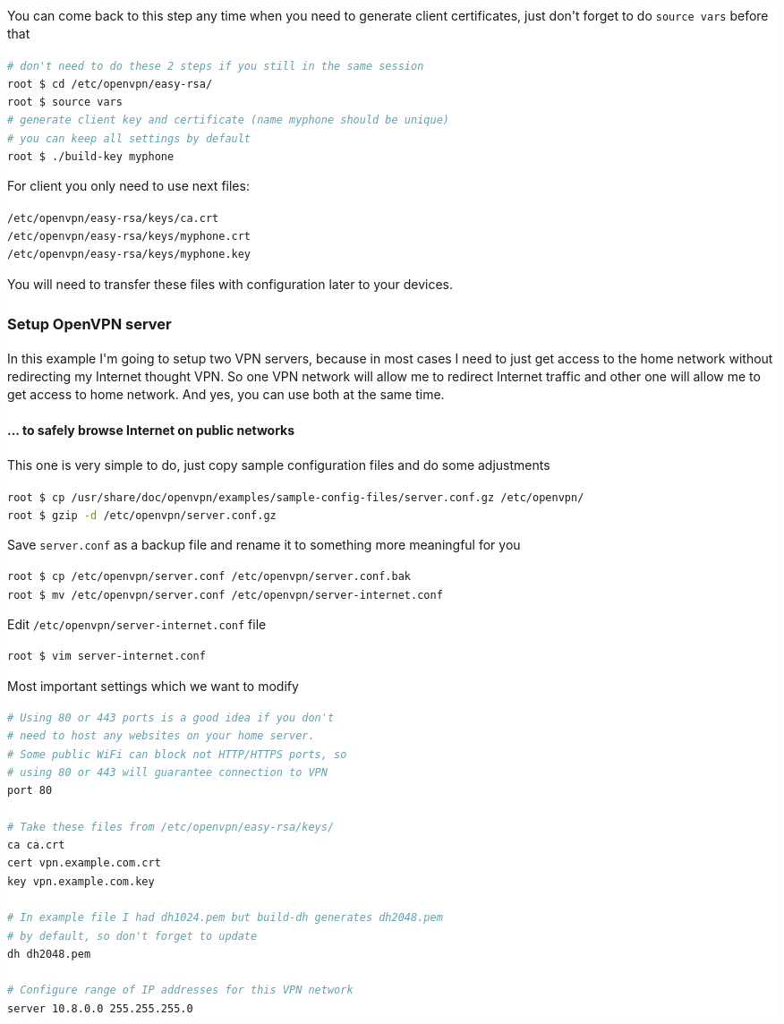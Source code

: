 You can come back to this step any time when you need to generate client certificates, just don't forget to do `source vars` before that

```bash
# don't need to do these 2 steps if you still in the same session
root $ cd /etc/openvpn/easy-rsa/
root $ source vars
# generate client key and certificate (name myphone should be unique)
# you can keep all settings by default
root $ ./build-key myphone
```

For client you only need to use next files:

```bash
/etc/openvpn/easy-rsa/keys/ca.crt
/etc/openvpn/easy-rsa/keys/myphone.crt
/etc/openvpn/easy-rsa/keys/myphone.key
```

You will need to transfer these files with configuration later to your devices.

### Setup OpenVPN server 

In this example I'm going to setup two VPN servers, because in most cases I need to just get access to the home network without redirecting my Internet thought VPN. So one VPN network will allow me to redirect Internet traffic and other one will allow me to get access to home network. And yes, you can use both at the same time.

#### ... to safely browse Internet on public networks

This one is very simple to do, just copy sample configuration files and do some adjustments

```bash
root $ cp /usr/share/doc/openvpn/examples/sample-config-files/server.conf.gz /etc/openvpn/
root $ gzip -d /etc/openvpn/server.conf.gz
```

Save `server.conf` as a backup file and rename it to something more meaningful for you

```bash
root $ cp /etc/openvpn/server.conf /etc/openvpn/server.conf.bak
root $ mv /etc/openvpn/server.conf /etc/openvpn/server-internet.conf
```

Edit `/etc/openvpn/server-internet.conf` file

```bash
root $ vim server-internet.conf
```

Most important settings which we want to modify

```bash
# Using 80 or 443 ports is a good idea if you don't 
# need to host any websites on your home server.
# Some public WiFi can block not HTTP/HTTPS ports, so
# using 80 or 443 will guarantee connection to VPN
port 80

# Take these files from /etc/openvpn/easy-rsa/keys/
ca ca.crt
cert vpn.example.com.crt
key vpn.example.com.key

# In example file I had dh1024.pem but build-dh generates dh2048.pem 
# by default, so don't forget to update
dh dh2048.pem

# Configure range of IP addresses for this VPN network
server 10.8.0.0 255.255.255.0
```